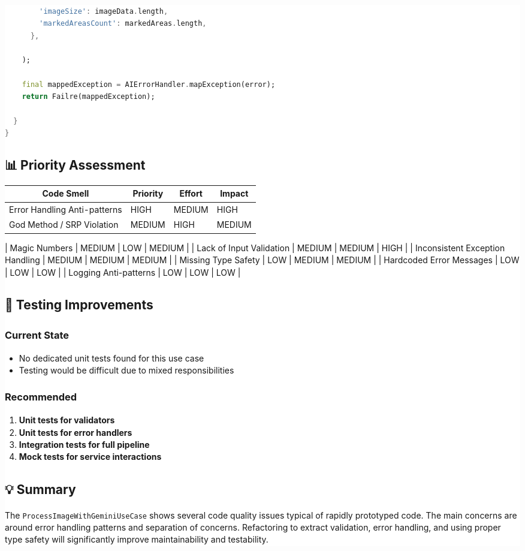 ```dart
        'imageSize': imageData.length,
        'markedAreasCount': markedAreas.length,
      },

    );

    final mappedException = AIErrorHandler.mapException(error);
    return Failre(mappedException);

  }
}
```

## 📊 Priority Assessment

| Code Smell | Priority | Effort | Impact |
|-------------|----------|---------|---------|
| Error Handling Anti-patterns | HIGH | MEDIUM | HIGH |
| God Method / SRP Violation | MEDIUM | HIGH | MEDIUM |

| Magic Numbers | MEDIUM | LOW | MEDIUM |
| Lack of Input Validation | MEDIUM | MEDIUM | HIGH |
| Inconsistent Exception Handling | MEDIUM | MEDIUM | MEDIUM |
| Missing Type Safety | LOW | MEDIUM | MEDIUM |
| Hardcoded Error Messages | LOW | LOW | LOW |
| Logging Anti-patterns | LOW | LOW | LOW |

## 🧪 Testing Improvements

### Current State

- No dedicated unit tests found for this use case
- Testing would be difficult due to mixed responsibilities

### Recommended

1. **Unit tests for validators**
2. **Unit tests for error handlers**
3. **Integration tests for full pipeline**
4. **Mock tests for service interactions**

## 💡 Summary

The `ProcessImageWithGeminiUseCase` shows several code quality issues typical of rapidly prototyped code. The main concerns are around error handling patterns and separation of concerns. Refactoring to extract validation, error handling, and using proper type safety will significantly improve maintainability and testability.
